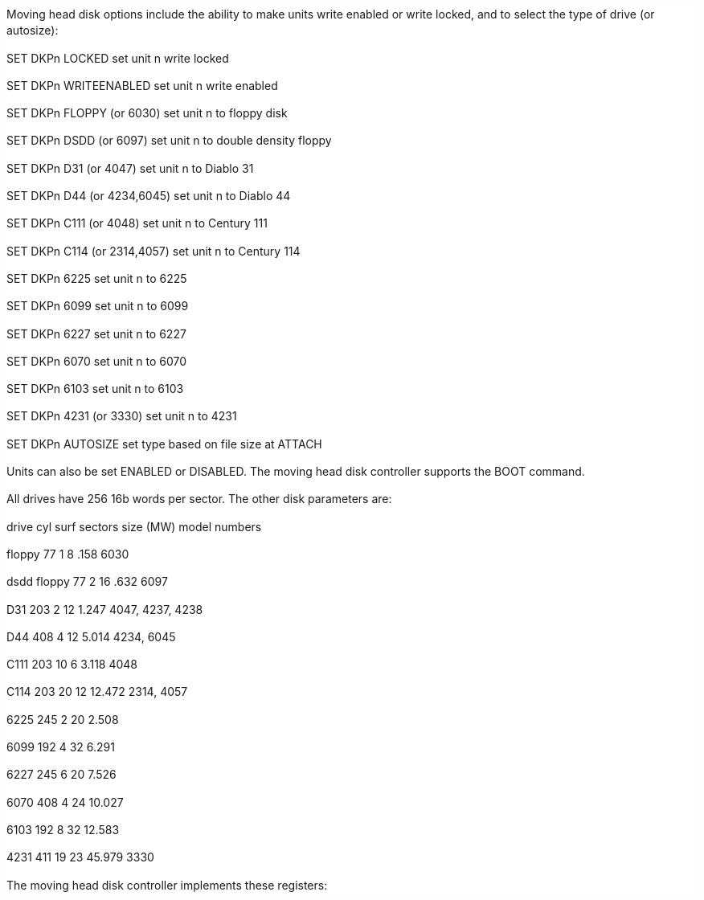 Moving head disk options include the ability to make units write enabled or write locked, and to select the type of drive (or autosize):

SET DKPn LOCKED set unit n write locked

SET DKPn WRITEENABLED set unit n write enabled

SET DKPn FLOPPY (or 6030) set unit n to floppy disk

SET DKPn DSDD (or 6097) set unit n to double density floppy

SET DKPn D31 (or 4047) set unit n to Diablo 31

SET DKPn D44 (or 4234,6045) set unit n to Diablo 44

SET DKPn C111 (or 4048) set unit n to Century 111

SET DKPn C114 (or 2314,4057) set unit n to Century 114

SET DKPn 6225 set unit n to 6225

SET DKPn 6099 set unit n to 6099

SET DKPn 6227 set unit n to 6227

SET DKPn 6070 set unit n to 6070

SET DKPn 6103 set unit n to 6103

SET DKPn 4231 (or 3330) set unit n to 4231

SET DKPn AUTOSIZE set type based on file size at ATTACH

Units can also be set ENABLED or DISABLED. The moving head disk controller supports the BOOT command.

All drives have 256 16b words per sector. The other disk parameters are:

drive cyl surf sectors size (MW) model numbers

floppy 77 1 8 .158 6030

dsdd floppy 77 2 16 .632 6097

D31 203 2 12 1.247 4047, 4237, 4238

D44 408 4 12 5.014 4234, 6045

C111 203 10 6 3.118 4048

C114 203 20 12 12.472 2314, 4057

6225 245 2 20 2.508

6099 192 4 32 6.291

6227 245 6 20 7.526

6070 408 4 24 10.027

6103 192 8 32 12.583

4231 411 19 23 45.979 3330

The moving head disk controller implements these registers:

